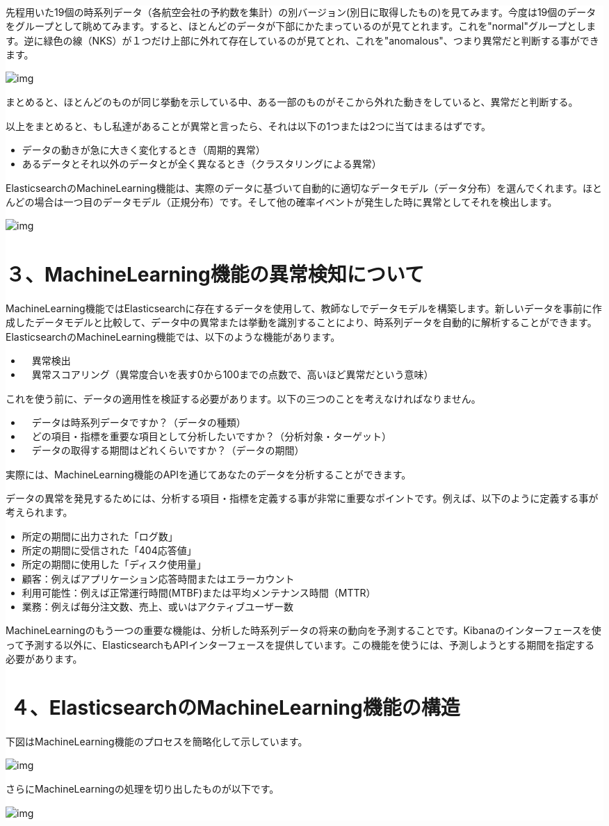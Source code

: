 先程用いた19個の時系列データ（各航空会社の予約数を集計）の別バージョン(別日に取得したもの)を見てみます。今度は19個のデータをグループとして眺めてみます。すると、ほとんどのデータが下部にかたまっているのが見てとれます。これを"normal"グループとします。逆に緑色の線（NKS）が１つだけ上部に外れて存在しているのが見てとれ、これを"anomalous"、つまり異常だと判断する事ができます。

![img](https://raw.githubusercontent.com/sbcloud/help/master/content/usecase-Elasticsearch/Elasticsearch_images_26006613638535300/20201020193858.png "img")      

まとめると、ほとんどのものが同じ挙動を示している中、ある一部のものがそこから外れた動きをしていると、異常だと判断する。 

以上をまとめると、もし私達があることが異常と言ったら、それは以下の1つまたは2つに当てはまるはずです。

-   データの動きが急に大きく変化するとき（周期的異常）
-   あるデータとそれ以外のデータとが全く異なるとき（クラスタリングによる異常）

ElasticsearchのMachineLearning機能は、実際のデータに基づいて自動的に適切なデータモデル（データ分布）を選んでくれます。ほとんどの場合は一つ目のデータモデル（正規分布）です。そして他の確率イベントが発生した時に異常としてそれを検出します。

![img](https://raw.githubusercontent.com/sbcloud/help/master/content/usecase-Elasticsearch/Elasticsearch_images_26006613638535300/20201020194716.png "img")      


# ３、MachineLearning機能の異常検知について

MachineLearning機能ではElasticsearchに存在するデータを使用して、教師なしでデータモデルを構築します。新しいデータを事前に作成したデータモデルと比較して、データ中の異常または挙動を識別することにより、時系列データを自動的に解析することができます。ElasticsearchのMachineLearning機能では、以下のような機能があります。

-   　異常検出
-   　異常スコアリング（異常度合いを表す0から100までの点数で、高いほど異常だという意味）

これを使う前に、データの適用性を検証する必要があります。以下の三つのことを考えなければなりません。

-   　データは時系列データですか？（データの種類）
-   　どの項目・指標を重要な項目として分析したいですか？（分析対象・ターゲット）
-   　データの取得する期間はどれくらいですか？（データの期間）

実際には、MachineLearning機能のAPIを通じてあなたのデータを分析することができます。

データの異常を発見するためには、分析する項目・指標を定義する事が非常に重要なポイントです。例えば、以下のように定義する事が考えられます。

-   所定の期間に出力された「ログ数」
-   所定の期間に受信された「404応答値」
-   所定の期間に使用した「ディスク使用量」
-   顧客：例えばアプリケーション応答時間またはエラーカウント
-   利用可能性：例えば正常運行時間(MTBF)または平均メンテナンス時間（MTTR）
-   業務：例えば毎分注文数、売上、或いはアクティブユーザー数

MachineLearningのもう一つの重要な機能は、分析した時系列データの将来の動向を予測することです。Kibanaのインターフェースを使って予測する以外に、ElasticsearchもAPIインターフェースを提供しています。この機能を使うには、予測しようとする期間を指定する必要があります。

#  ４、ElasticsearchのMachineLearning機能の構造

下図はMachineLearning機能のプロセスを簡略化して示しています。 

![img](https://raw.githubusercontent.com/sbcloud/help/master/content/usecase-Elasticsearch/Elasticsearch_images_26006613638535300/20201028151204.png "img")      


さらにMachineLearningの処理を切り出したものが以下です。

![img](https://raw.githubusercontent.com/sbcloud/help/master/content/usecase-Elasticsearch/Elasticsearch_images_26006613638535300/20201020202153.png "img")      
